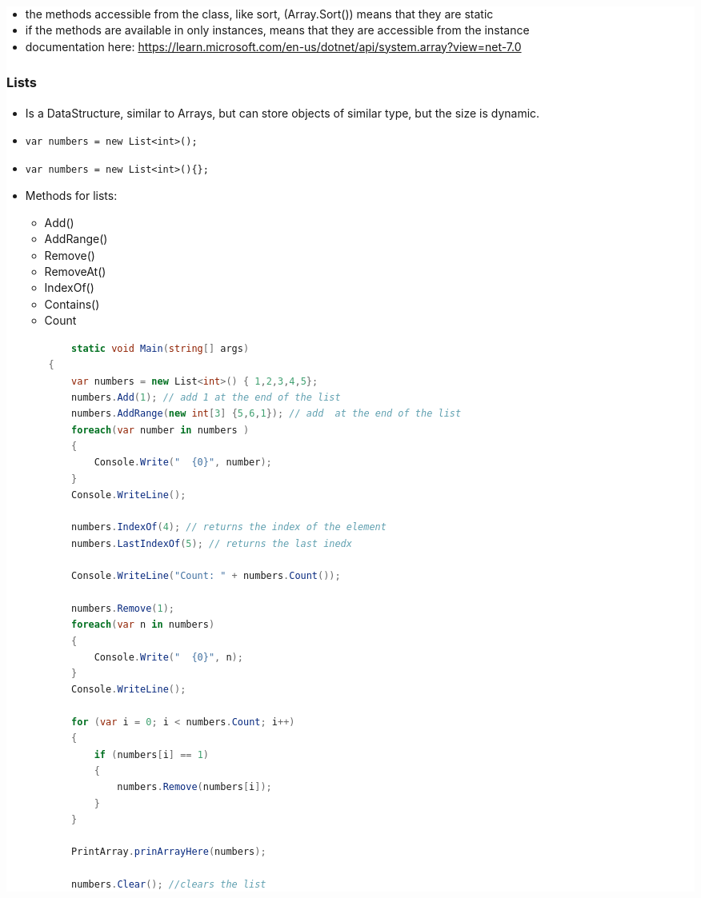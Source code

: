 - the methods accessible from the class, like sort, (Array.Sort()) means that they are static
- if the methods are available in only instances, means that they are accessible from the instance
- documentation here: https://learn.microsoft.com/en-us/dotnet/api/system.array?view=net-7.0

### Lists

- Is a DataStructure, similar to Arrays, but can store objects of similar type, but the size is dynamic.

- `var numbers = new List<int>();`
- `var numbers = new List<int>(){};`
- Methods for lists:
    - Add()
    - AddRange()
    - Remove()
    - RemoveAt()
    - IndexOf()
    - Contains()
    - Count

    ```cs
            static void Main(string[] args)
        {
            var numbers = new List<int>() { 1,2,3,4,5};
            numbers.Add(1); // add 1 at the end of the list
            numbers.AddRange(new int[3] {5,6,1}); // add  at the end of the list
            foreach(var number in numbers )
            {
                Console.Write("  {0}", number);
            }
            Console.WriteLine();

            numbers.IndexOf(4); // returns the index of the element
            numbers.LastIndexOf(5); // returns the last inedx

            Console.WriteLine("Count: " + numbers.Count());

            numbers.Remove(1);
            foreach(var n in numbers)
            {
                Console.Write("  {0}", n);
            }
            Console.WriteLine();

            for (var i = 0; i < numbers.Count; i++)
            {
                if (numbers[i] == 1)
                {
                    numbers.Remove(numbers[i]);
                }
            }

            PrintArray.prinArrayHere(numbers);

            numbers.Clear(); //clears the list

